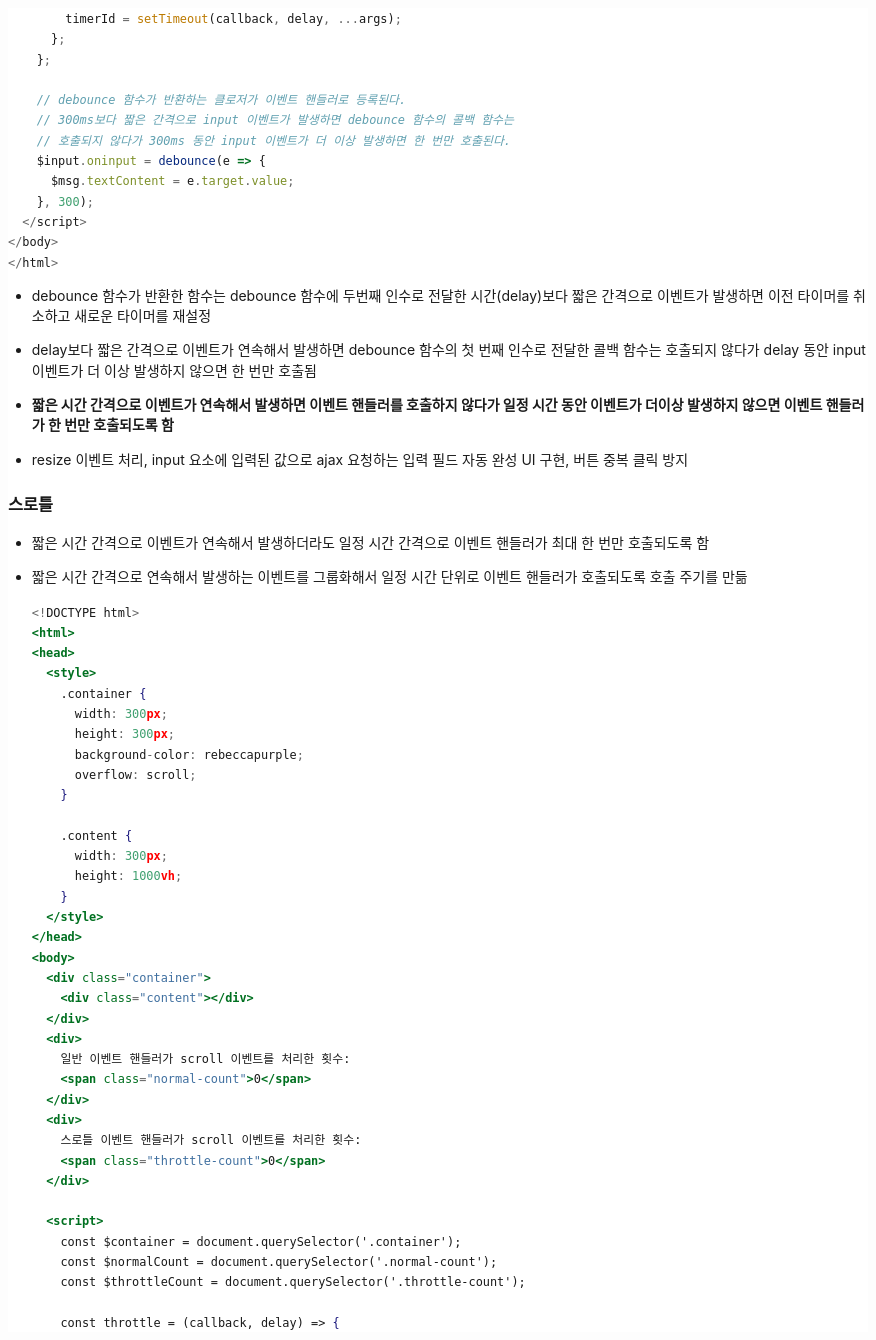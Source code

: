   ```jsx
          timerId = setTimeout(callback, delay, ...args);
        };
      };

      // debounce 함수가 반환하는 클로저가 이벤트 핸들러로 등록된다.
      // 300ms보다 짧은 간격으로 input 이벤트가 발생하면 debounce 함수의 콜백 함수는
      // 호출되지 않다가 300ms 동안 input 이벤트가 더 이상 발생하면 한 번만 호출된다.
      $input.oninput = debounce(e => {
        $msg.textContent = e.target.value;
      }, 300);
    </script>
  </body>
  </html>
  ```

  - debounce 함수가 반환한 함수는 debounce 함수에 두번째 인수로 전달한 시간(delay)보다 짧은 간격으로 이벤트가 발생하면 이전 타이머를 취소하고 새로운 타이머를 재설정
  - delay보다 짧은 간격으로 이벤트가 연속해서 발생하면 debounce 함수의 첫 번째 인수로 전달한 콜백 함수는 호출되지 않다가 delay 동안 input 이벤트가 더 이상 발생하지 않으면 한 번만 호출됨

- **짧은 시간 간격으로 이벤트가 연속해서 발생하면 이벤트 핸들러를 호출하지 않다가 일정 시간 동안 이벤트가 더이상 발생하지 않으면 이벤트 핸들러가 한 번만 호출되도록 함**
- resize 이벤트 처리, input 요소에 입력된 값으로 ajax 요청하는 입력 필드 자동 완성 UI 구현, 버튼 중복 클릭 방지

### 스로틀

- 짧은 시간 간격으로 이벤트가 연속해서 발생하더라도 일정 시간 간격으로 이벤트 핸들러가 최대 한 번만 호출되도록 함
- 짧은 시간 간격으로 연속해서 발생하는 이벤트를 그룹화해서 일정 시간 단위로 이벤트 핸들러가 호출되도록 호출 주기를 만듦

  ```jsx
  <!DOCTYPE html>
  <html>
  <head>
    <style>
      .container {
        width: 300px;
        height: 300px;
        background-color: rebeccapurple;
        overflow: scroll;
      }

      .content {
        width: 300px;
        height: 1000vh;
      }
    </style>
  </head>
  <body>
    <div class="container">
      <div class="content"></div>
    </div>
    <div>
      일반 이벤트 핸들러가 scroll 이벤트를 처리한 횟수:
      <span class="normal-count">0</span>
    </div>
    <div>
      스로틀 이벤트 핸들러가 scroll 이벤트를 처리한 횟수:
      <span class="throttle-count">0</span>
    </div>

    <script>
      const $container = document.querySelector('.container');
      const $normalCount = document.querySelector('.normal-count');
      const $throttleCount = document.querySelector('.throttle-count');

      const throttle = (callback, delay) => {
  ```